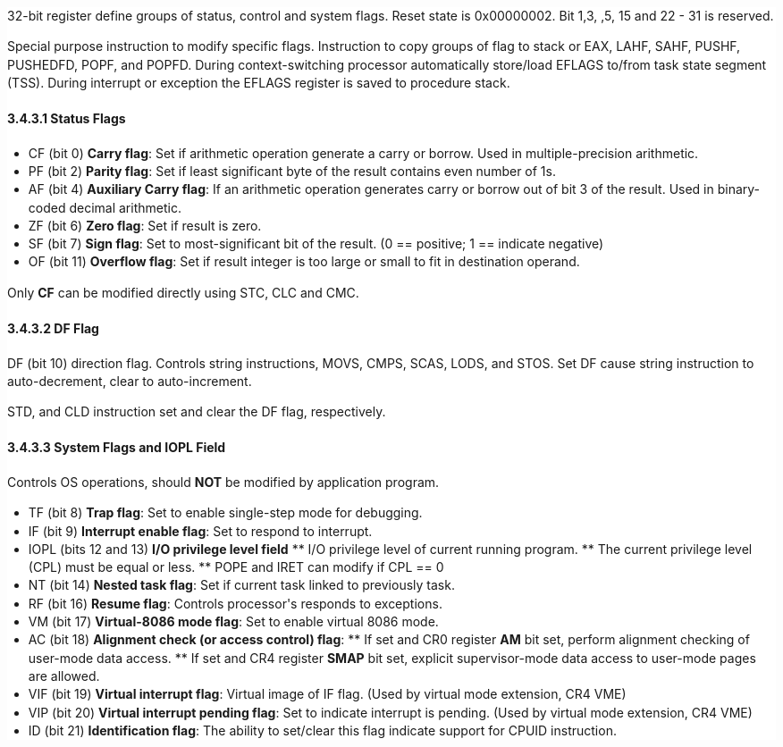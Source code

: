 32-bit register define groups of status, control and system flags. Reset state is 0x00000002. Bit 1,3, ,5, 15 and 22 - 31 is reserved.

Special purpose instruction to modify specific flags. Instruction to copy groups of flag to stack or EAX, LAHF, SAHF, PUSHF, PUSHEDFD, POPF, and POPFD. During context-switching processor automatically store/load EFLAGS to/from task state segment (TSS). During interrupt or exception the EFLAGS register is saved to procedure stack.

#### 3.4.3.1 Status Flags

* CF (bit 0)    **Carry flag**: Set if arithmetic operation generate a carry or borrow. Used in multiple-precision arithmetic.
* PF (bit 2)    **Parity flag**: Set if least significant byte of the result contains even number of 1s.
* AF (bit 4)    **Auxiliary Carry flag**: If an arithmetic operation generates carry or borrow out of bit 3 of the result. Used in binary-coded decimal arithmetic.
* ZF (bit 6)    **Zero flag**: Set if result is zero.
* SF (bit 7)    **Sign flag**: Set to most-significant bit of the result. (0 == positive; 1 == indicate negative)
* OF (bit 11)   **Overflow flag**: Set if result integer is too large or small to fit in destination operand.

Only **CF** can be modified directly using STC, CLC and CMC.

#### 3.4.3.2 DF Flag

DF (bit 10) direction flag. Controls string instructions, MOVS, CMPS, SCAS, LODS, and STOS. Set DF cause string instruction to auto-decrement, clear to auto-increment.

STD, and CLD instruction set and clear the DF flag, respectively.

#### 3.4.3.3 System Flags and IOPL Field

Controls OS operations, should **NOT** be modified by application program.

* TF (bit 8)    **Trap flag**: Set to enable single-step mode for debugging.
* IF (bit 9)    **Interrupt enable flag**: Set to respond to interrupt.
* IOPL (bits 12 and 13) **I/O privilege level field**
** I/O privilege level of current running program.
** The current privilege level (CPL) must be equal or less.
** POPE and IRET can modify if CPL == 0
* NT (bit 14)   **Nested task flag**: Set if current task linked to previously task.
* RF (bit 16)   **Resume flag**: Controls processor's responds to exceptions.
* VM (bit 17)   **Virtual-8086 mode flag**: Set to enable virtual 8086 mode.
* AC (bit 18)   **Alignment check (or access control) flag**:
** If set and CR0 register **AM** bit set, perform alignment checking of user-mode data access.
** If set and CR4 register **SMAP** bit set, explicit supervisor-mode data access to user-mode pages are allowed.
* VIF (bit 19)  **Virtual interrupt flag**: Virtual image of IF flag. (Used by virtual mode extension, CR4 VME)
* VIP (bit 20)  **Virtual interrupt pending flag**: Set to indicate interrupt is pending. (Used by virtual mode extension, CR4 VME)
* ID (bit 21)   **Identification flag**: The ability to set/clear this flag indicate support for CPUID instruction.
